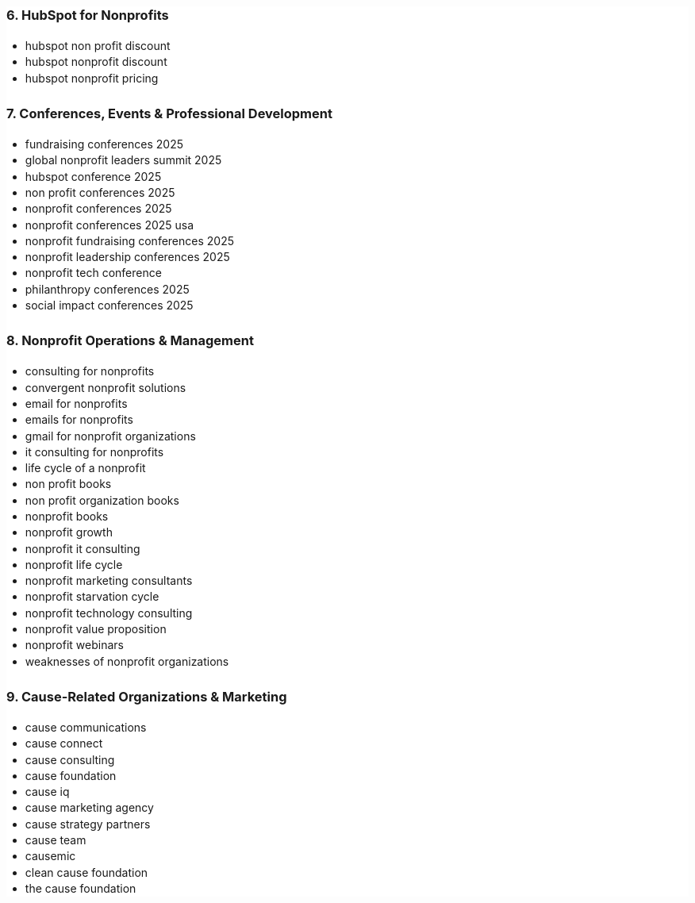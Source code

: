 
### **6. HubSpot for Nonprofits**

- hubspot non profit discount
- hubspot nonprofit discount
- hubspot nonprofit pricing


### **7. Conferences, Events \& Professional Development**

- fundraising conferences 2025
- global nonprofit leaders summit 2025
- hubspot conference 2025
- non profit conferences 2025
- nonprofit conferences 2025
- nonprofit conferences 2025 usa
- nonprofit fundraising conferences 2025
- nonprofit leadership conferences 2025
- nonprofit tech conference
- philanthropy conferences 2025
- social impact conferences 2025


### **8. Nonprofit Operations \& Management**

- consulting for nonprofits
- convergent nonprofit solutions
- email for nonprofits
- emails for nonprofits
- gmail for nonprofit organizations
- it consulting for nonprofits
- life cycle of a nonprofit
- non profit books
- non profit organization books
- nonprofit books
- nonprofit growth
- nonprofit it consulting
- nonprofit life cycle
- nonprofit marketing consultants
- nonprofit starvation cycle
- nonprofit technology consulting
- nonprofit value proposition
- nonprofit webinars
- weaknesses of nonprofit organizations


### **9. Cause-Related Organizations \& Marketing**

- cause communications
- cause connect
- cause consulting
- cause foundation
- cause iq
- cause marketing agency
- cause strategy partners
- cause team
- causemic
- clean cause foundation
- the cause foundation
